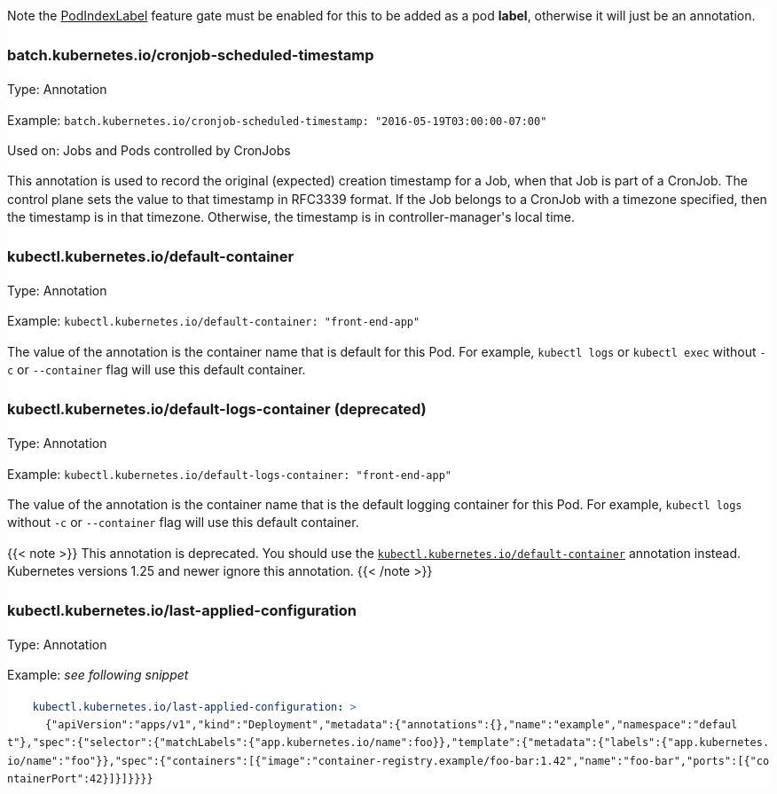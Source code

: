 Note the [PodIndexLabel](/docs/reference/command-line-tools-reference/feature-gates/)
feature gate must be enabled for this to be added as a pod **label**,
otherwise it will just be an annotation.

### batch.kubernetes.io/cronjob-scheduled-timestamp

Type: Annotation

Example: `batch.kubernetes.io/cronjob-scheduled-timestamp: "2016-05-19T03:00:00-07:00"`

Used on: Jobs and Pods controlled by CronJobs

This annotation is used to record the original (expected) creation timestamp for a Job,
when that Job is part of a CronJob.
The control plane sets the value to that timestamp in RFC3339 format. If the Job belongs to a CronJob
with a timezone specified, then the timestamp is in that timezone. Otherwise, the timestamp is in controller-manager's local time.

### kubectl.kubernetes.io/default-container

Type: Annotation

Example: `kubectl.kubernetes.io/default-container: "front-end-app"`

The value of the annotation is the container name that is default for this Pod.
For example, `kubectl logs` or `kubectl exec` without `-c` or `--container` flag
will use this default container.

### kubectl.kubernetes.io/default-logs-container (deprecated)

Type: Annotation

Example: `kubectl.kubernetes.io/default-logs-container: "front-end-app"`

The value of the annotation is the container name that is the default logging container for this
Pod. For example, `kubectl logs` without `-c` or `--container` flag will use this default
container.

{{< note >}}
This annotation is deprecated. You should use the
[`kubectl.kubernetes.io/default-container`](#kubectl-kubernetes-io-default-container)
annotation instead. Kubernetes versions 1.25 and newer ignore this annotation.
{{< /note >}}

### kubectl.kubernetes.io/last-applied-configuration

Type: Annotation

Example: _see following snippet_
```yaml
    kubectl.kubernetes.io/last-applied-configuration: >
      {"apiVersion":"apps/v1","kind":"Deployment","metadata":{"annotations":{},"name":"example","namespace":"default"},"spec":{"selector":{"matchLabels":{"app.kubernetes.io/name":foo}},"template":{"metadata":{"labels":{"app.kubernetes.io/name":"foo"}},"spec":{"containers":[{"image":"container-registry.example/foo-bar:1.42","name":"foo-bar","ports":[{"containerPort":42}]}]}}}}
```
